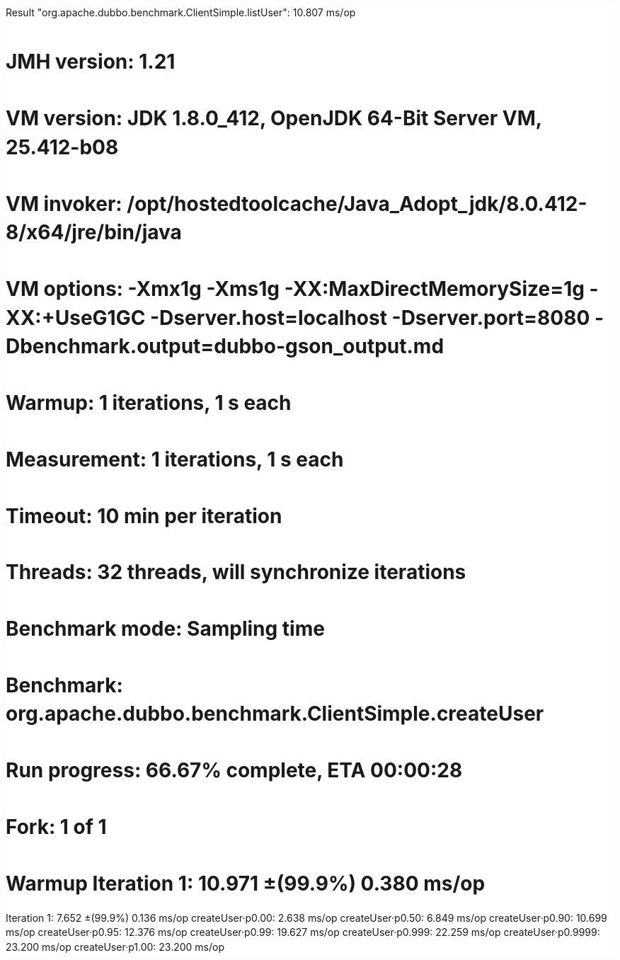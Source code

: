 
Result "org.apache.dubbo.benchmark.ClientSimple.listUser":
  10.807 ms/op


# JMH version: 1.21
# VM version: JDK 1.8.0_412, OpenJDK 64-Bit Server VM, 25.412-b08
# VM invoker: /opt/hostedtoolcache/Java_Adopt_jdk/8.0.412-8/x64/jre/bin/java
# VM options: -Xmx1g -Xms1g -XX:MaxDirectMemorySize=1g -XX:+UseG1GC -Dserver.host=localhost -Dserver.port=8080 -Dbenchmark.output=dubbo-gson_output.md
# Warmup: 1 iterations, 1 s each
# Measurement: 1 iterations, 1 s each
# Timeout: 10 min per iteration
# Threads: 32 threads, will synchronize iterations
# Benchmark mode: Sampling time
# Benchmark: org.apache.dubbo.benchmark.ClientSimple.createUser

# Run progress: 66.67% complete, ETA 00:00:28
# Fork: 1 of 1
# Warmup Iteration   1: 10.971 ±(99.9%) 0.380 ms/op
Iteration   1: 7.652 ±(99.9%) 0.136 ms/op
                 createUser·p0.00:   2.638 ms/op
                 createUser·p0.50:   6.849 ms/op
                 createUser·p0.90:   10.699 ms/op
                 createUser·p0.95:   12.376 ms/op
                 createUser·p0.99:   19.627 ms/op
                 createUser·p0.999:  22.259 ms/op
                 createUser·p0.9999: 23.200 ms/op
                 createUser·p1.00:   23.200 ms/op
